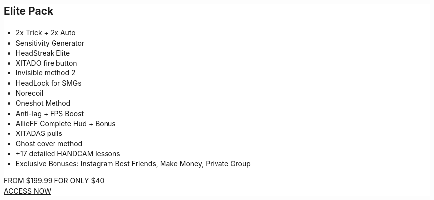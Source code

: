   </div>

  <div class="feature-box">
    <h2>Elite Pack</h2>
    <ul>
      <li>2x Trick + 2x Auto</li>
      <li>Sensitivity Generator</li>
      <li>HeadStreak Elite</li>
      <li>XITADO fire button</li>
      <li>Invisible method 2</li>
      <li>HeadLock for SMGs</li>
      <li>Norecoil</li>
      <li>Oneshot Method</li>
      <li>Anti-lag + FPS Boost</li>
      <li><span class="allieff">AllieFF</span> Complete Hud + Bonus</li>
      <li>XITADAS pulls</li>
      <li>Ghost cover method</li>
      <li>+17 detailed HANDCAM lessons</li>
      <li>Exclusive Bonuses: Instagram Best Friends, Make Money, Private Group</li>
    </ul>
    <div class="pricing">
      <span class="original">FROM $199.99</span>
      <span class="discount">FOR ONLY $40</span>
    </div>
    <a class="access-btn" href="https://paypal.me/aminaprogamer/10" target="_blank">ACCESS NOW</a>
  </div>

</div>

</body>
</html>
